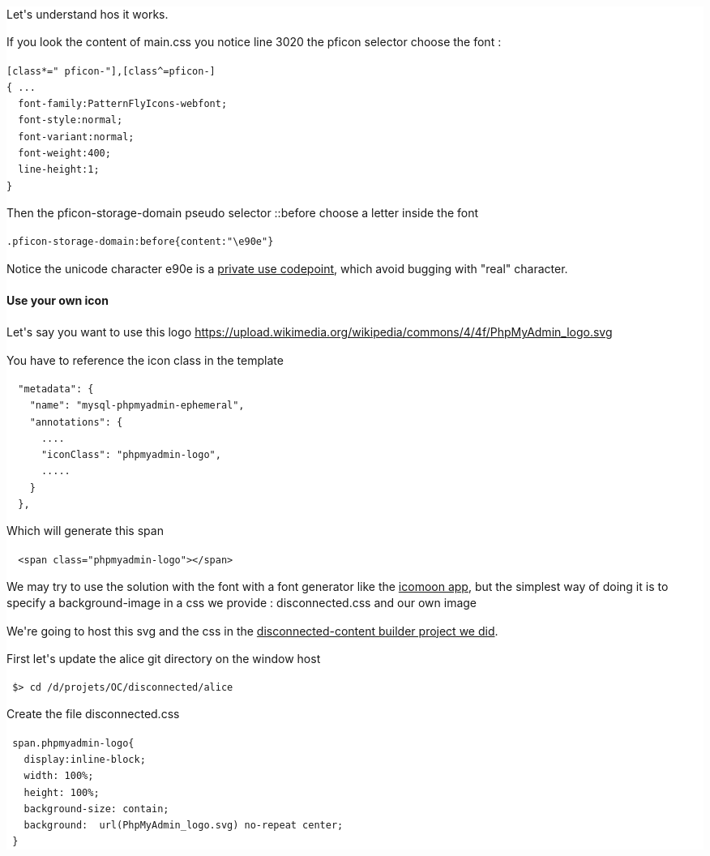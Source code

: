 Let's understand hos it works. 

If you look the content of main.css you notice line 3020 the pficon selector choose the font : 

    [class*=" pficon-"],[class^=pficon-]
	{ ...   
      font-family:PatternFlyIcons-webfont;
	  font-style:normal;
	  font-variant:normal;
	  font-weight:400;
	  line-height:1;
	}
	
Then the pficon-storage-domain pseudo selector ::before choose a letter inside the font 

    .pficon-storage-domain:before{content:"\e90e"}
	
Notice the unicode character e90e is a [private use codepoint](https://codepoints.net/U+E90E), which avoid bugging with "real" character.
	

#### Use your own icon 

Let's say you want to use this logo https://upload.wikimedia.org/wikipedia/commons/4/4f/PhpMyAdmin_logo.svg 

You have to reference the icon class in the template 

      "metadata": {
        "name": "mysql-phpmyadmin-ephemeral",
        "annotations": {
          ....
          "iconClass": "phpmyadmin-logo",
          .....
        }
      },


Which will generate this span 

	  <span class="phpmyadmin-logo"></span>
	  
We may try to use the solution with the font with a font generator like the [icomoon app](https://icomoon.io/app/#/select), but the simplest way of doing it is to 
specify a background-image in a css we provide : disconnected.css and our own image 

We're going to host this svg and the css in the [disconnected-content builder project we did](../05_builder).

First let's update the alice git directory on the window host 

     $> cd /d/projets/OC/disconnected/alice
	 
Create the file disconnected.css
     
	 span.phpmyadmin-logo{
	   display:inline-block;
	   width: 100%;
	   height: 100%;
	   background-size: contain;
	   background:  url(PhpMyAdmin_logo.svg) no-repeat center;
	 }
	 